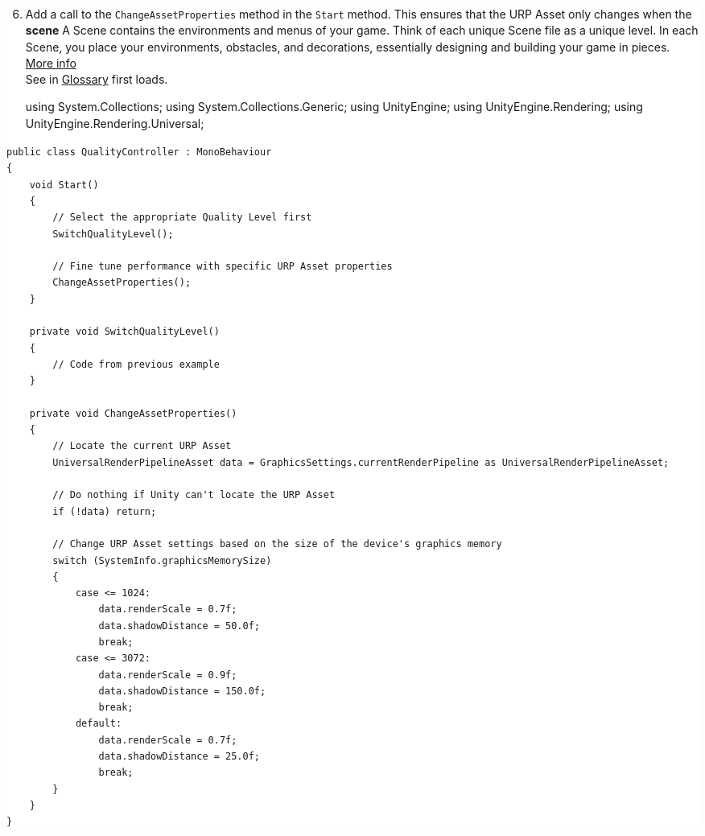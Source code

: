 
  6. Add a call to the `ChangeAssetProperties` method in the `Start` method. This ensures that the URP Asset only changes when the **scene** A Scene contains the environments and menus of your game. Think of each unique Scene file as a unique level. In each Scene, you place your environments, obstacles, and decorations, essentially designing and building your game in pieces. [More info](../../CreatingScenes.html)  
See in [Glossary](../../Glossary.html#Scene) first loads.

    
        using System.Collections;
    using System.Collections.Generic;
    using UnityEngine;
    using UnityEngine.Rendering;
    using UnityEngine.Rendering.Universal;
    
    public class QualityController : MonoBehaviour
    {
        void Start()
        {
            // Select the appropriate Quality Level first
            SwitchQualityLevel();
    
            // Fine tune performance with specific URP Asset properties
            ChangeAssetProperties();
        }
    
        private void SwitchQualityLevel()
        {
            // Code from previous example
        }
    
        private void ChangeAssetProperties()
        {
            // Locate the current URP Asset
            UniversalRenderPipelineAsset data = GraphicsSettings.currentRenderPipeline as UniversalRenderPipelineAsset;
    
            // Do nothing if Unity can't locate the URP Asset
            if (!data) return;
    
            // Change URP Asset settings based on the size of the device's graphics memory
            switch (SystemInfo.graphicsMemorySize)
            {
                case <= 1024:
                    data.renderScale = 0.7f;
                    data.shadowDistance = 50.0f;
                    break;
                case <= 3072:
                    data.renderScale = 0.9f;
                    data.shadowDistance = 150.0f;
                    break;
                default:
                    data.renderScale = 0.7f;
                    data.shadowDistance = 25.0f;
                    break;
            }
        }
    }
    